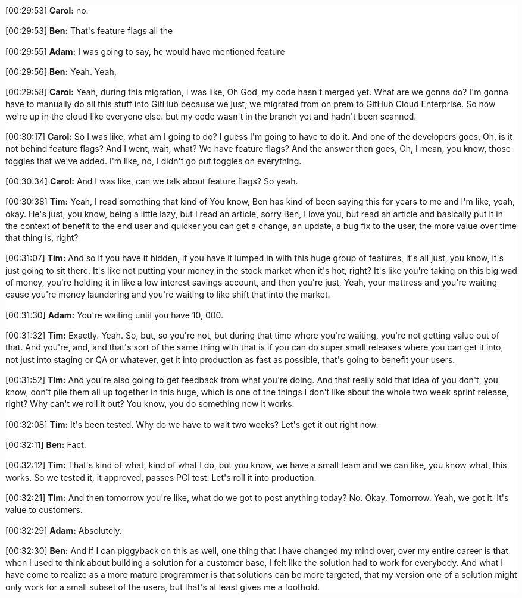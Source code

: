 [00:29:53] **Carol:** no.

[00:29:53] **Ben:** That's feature flags all the

[00:29:55] **Adam:** I was going to say, he would have mentioned feature

[00:29:56] **Ben:** Yeah. Yeah,

[00:29:58] **Carol:** Yeah, during this migration, I was like, Oh God, my code hasn't merged yet. What are we gonna do? I'm gonna have to manually do all this stuff into GitHub because we just, we migrated from on prem to GitHub Cloud Enterprise. So now we're up in the cloud like everyone else. but my code wasn't in the branch yet and hadn't been scanned.

[00:30:17] **Carol:** So I was like, what am I going to do? I guess I'm going to have to do it. And one of the developers goes, Oh, is it not behind feature flags? And I went, wait, what? We have feature flags? And the answer then goes, Oh, I mean, you know, those toggles that we've added. I'm like, no, I didn't go put toggles on everything.

[00:30:34] **Carol:** And I was like, can we talk about feature flags? So yeah.

[00:30:38] **Tim:** Yeah, I read something that kind of You know, Ben has kind of been saying this for years to me and I'm like, yeah, okay. He's just, you know, being a little lazy, but I read an article, sorry Ben, I love you, but read an article and basically put it in the context of benefit to the end user and quicker you can get a change, an update, a bug fix to the user, the more value over time that thing is, right?

[00:31:07] **Tim:** And so if you have it hidden, if you have it lumped in with this huge group of features, it's all just, you know, it's just going to sit there. It's like not putting your money in the stock market when it's hot, right? It's like you're taking on this big wad of money, you're holding it in like a low interest savings account, and then you're just, Yeah, your mattress and you're waiting cause you're money laundering and you're waiting to like shift that into the market.

[00:31:30] **Adam:** You're waiting until you have 10, 000.

[00:31:32] **Tim:** Exactly. Yeah. So, but, so you're not, but during that time where you're waiting, you're not getting value out of that. And you're, and, and that's sort of the same thing with that is if you can do super small releases where you can get it into, not just into staging or QA or whatever, get it into production as fast as possible, that's going to benefit your users.

[00:31:52] **Tim:** And you're also going to get feedback from what you're doing. And that really sold that idea of you don't, you know, don't pile them all up together in this huge, which is one of the things I don't like about the whole two week sprint release, right? Why can't we roll it out? You know, you do something now it works.

[00:32:08] **Tim:** It's been tested. Why do we have to wait two weeks? Let's get it out right now.

[00:32:11] **Ben:** Fact.

[00:32:12] **Tim:** That's kind of what, kind of what I do, but you know, we have a small team and we can like, you know what, this works. So we tested it, it approved, passes PCI test. Let's roll it into production.

[00:32:21] **Tim:** And then tomorrow you're like, what do we got to post anything today? No. Okay. Tomorrow. Yeah, we got it. It's value to customers.

[00:32:29] **Adam:** Absolutely.

[00:32:30] **Ben:** And if I can piggyback on this as well, one thing that I have changed my mind over, over my entire career is that when I used to think about building a solution for a customer base, I felt like the solution had to work for everybody. And what I have come to realize as a more mature programmer is that solutions can be more targeted, that my version one of a solution might only work for a small subset of the users, but that's at least gives me a foothold.


[working-code]: https://workingcode.dev/
[working-code-discord]: https://workingcode.dev/discord/
[working-code-instagram]: https://www.instagram.com/workingcodepod/
[working-code-patreon]: https://www.patreon.com/workingcodepod
[working-code-twitter]: https://twitter.com/WorkingCodePod
[github]: https://github.com/WorkingCodePod/workingcode/blob/main/src/episodes/195-when-the-juice-isnt-worth-the-squeeze.md